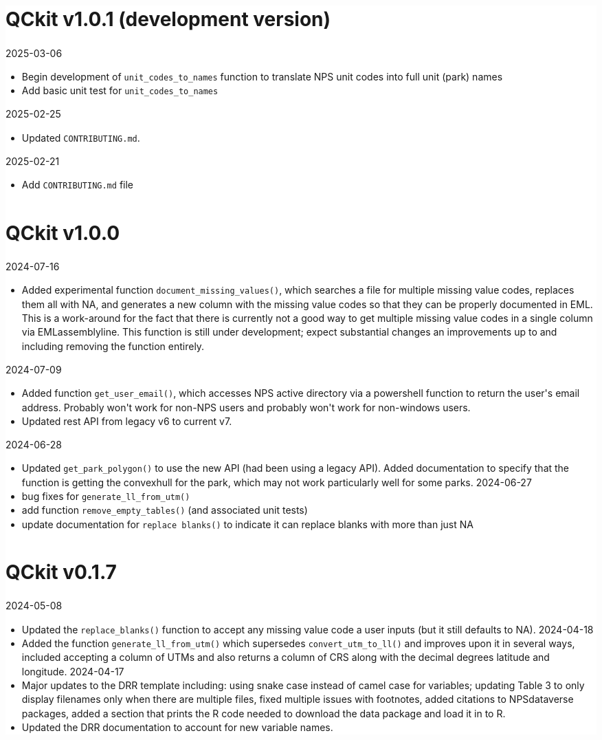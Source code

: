 # QCkit v1.0.1 (development version)
2025-03-06
* Begin development of `unit_codes_to_names` function to translate NPS unit codes into full unit (park) names
* Add basic unit test for `unit_codes_to_names`

2025-02-25
* Updated `CONTRIBUTING.md`.

2025-02-21
* Add `CONTRIBUTING.md` file

# QCkit v1.0.0 
2024-07-16
* Added experimental function `document_missing_values()`, which searches a file for multiple missing value codes, replaces them all with NA, and generates a new column with the missing value codes so that they can be properly documented in EML. This is a work-around for the fact that there is currently not a good way to get multiple missing value codes in a single column via EMLassemblyline. This function is still under development; expect substantial changes an improvements up to and including removing the function entirely.

2024-07-09
* Added function `get_user_email()`, which accesses NPS active directory via a powershell function to return the user's email address. Probably won't work for non-NPS users and probably won't work for non-windows users.
* Updated rest API from legacy v6 to current v7.

2024-06-28
* Updated `get_park_polygon()` to use the new API (had been using a legacy API). Added documentation to specify that the function is getting the convexhull for the park, which may not work particularly well for some parks.
2024-06-27
* bug fixes for `generate_ll_from_utm()`
* add function `remove_empty_tables()` (and associated unit tests)
* update documentation for `replace blanks()` to indicate it can replace blanks with more than just NA

# QCkit v0.1.7
2024-05-08
* Updated the `replace_blanks()` function to accept any missing value code a user inputs (but it still defaults to NA).
2024-04-18
* Added the function `generate_ll_from_utm()` which supersedes `convert_utm_to_ll()` and improves upon it in several ways, included accepting a column of UTMs and also returns a column of CRS along with the decimal degrees latitude and longitude.
2024-04-17
* Major updates to the DRR template including: using snake case instead of camel case for variables; updating Table 3 to only display filenames only when there are multiple files, fixed multiple issues with footnotes, added citations to NPSdataverse packages, added a section that prints the R code needed to download the data package and load it in to R.
* Updated the DRR documentation to account for new variable names.

